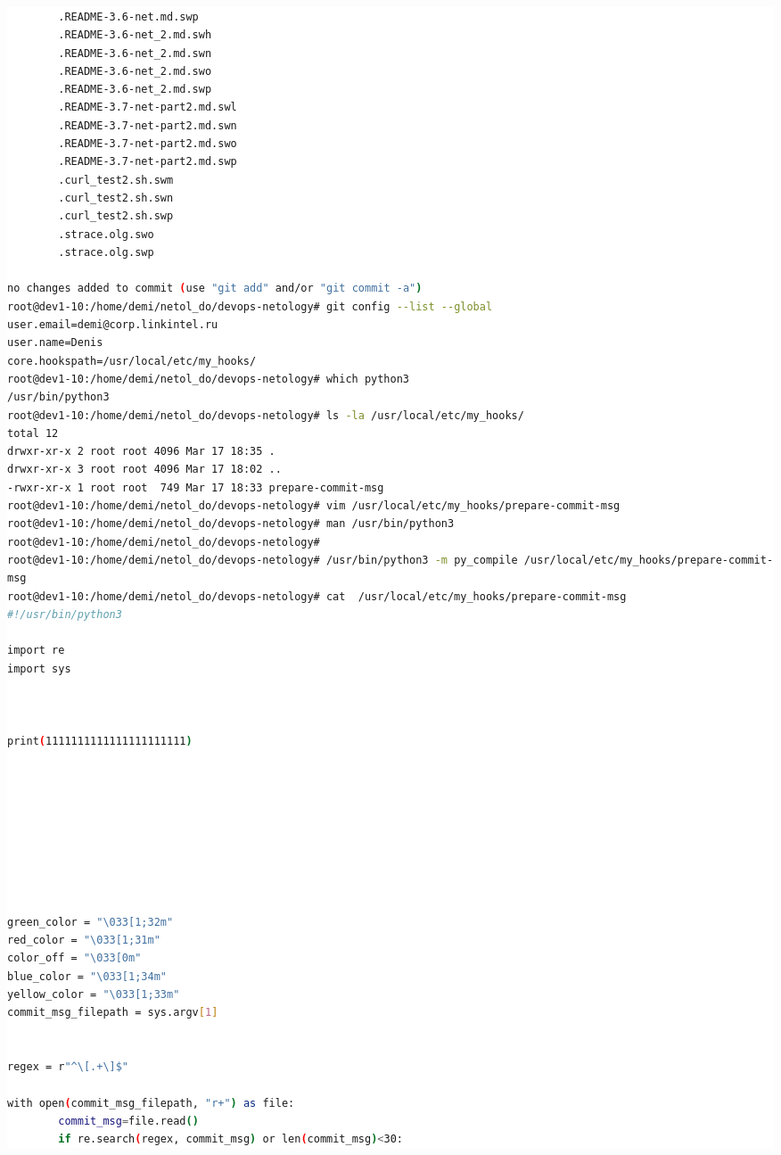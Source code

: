 ```bash
        .README-3.6-net.md.swp
        .README-3.6-net_2.md.swh
        .README-3.6-net_2.md.swn
        .README-3.6-net_2.md.swo
        .README-3.6-net_2.md.swp
        .README-3.7-net-part2.md.swl
        .README-3.7-net-part2.md.swn
        .README-3.7-net-part2.md.swo
        .README-3.7-net-part2.md.swp
        .curl_test2.sh.swm
        .curl_test2.sh.swn
        .curl_test2.sh.swp
        .strace.olg.swo
        .strace.olg.swp

no changes added to commit (use "git add" and/or "git commit -a")
root@dev1-10:/home/demi/netol_do/devops-netology# git config --list --global
user.email=demi@corp.linkintel.ru
user.name=Denis
core.hookspath=/usr/local/etc/my_hooks/
root@dev1-10:/home/demi/netol_do/devops-netology# which python3
/usr/bin/python3
root@dev1-10:/home/demi/netol_do/devops-netology# ls -la /usr/local/etc/my_hooks/
total 12
drwxr-xr-x 2 root root 4096 Mar 17 18:35 .
drwxr-xr-x 3 root root 4096 Mar 17 18:02 ..
-rwxr-xr-x 1 root root  749 Mar 17 18:33 prepare-commit-msg
root@dev1-10:/home/demi/netol_do/devops-netology# vim /usr/local/etc/my_hooks/prepare-commit-msg
root@dev1-10:/home/demi/netol_do/devops-netology# man /usr/bin/python3 
root@dev1-10:/home/demi/netol_do/devops-netology# 
root@dev1-10:/home/demi/netol_do/devops-netology# /usr/bin/python3 -m py_compile /usr/local/etc/my_hooks/prepare-commit-msg 
root@dev1-10:/home/demi/netol_do/devops-netology# cat  /usr/local/etc/my_hooks/prepare-commit-msg 
#!/usr/bin/python3

import re
import sys



print(1111111111111111111111)









green_color = "\033[1;32m"
red_color = "\033[1;31m"
color_off = "\033[0m"
blue_color = "\033[1;34m"
yellow_color = "\033[1;33m"
commit_msg_filepath = sys.argv[1]


regex = r"^\[.+\]$"

with open(commit_msg_filepath, "r+") as file:
        commit_msg=file.read()
        if re.search(regex, commit_msg) or len(commit_msg)<30:
```
